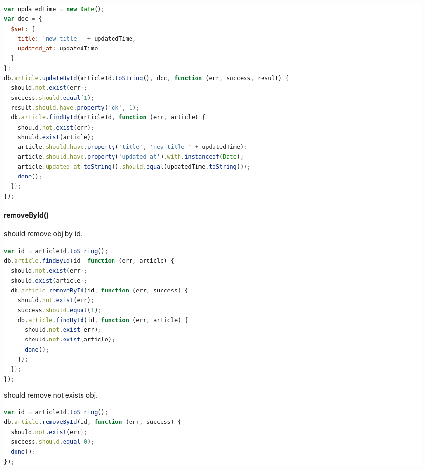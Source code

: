```js
var updatedTime = new Date();
var doc = {
  $set: {
    title: 'new title ' + updatedTime,
    updated_at: updatedTime
  }
};
db.article.updateById(articleId.toString(), doc, function (err, success, result) {
  should.not.exist(err);
  success.should.equal(1);
  result.should.have.property('ok', 1);
  db.article.findById(articleId, function (err, article) {
    should.not.exist(err);
    should.exist(article);
    article.should.have.property('title', 'new title ' + updatedTime);
    article.should.have.property('updated_at').with.instanceof(Date);
    article.updated_at.toString().should.equal(updatedTime.toString());
    done();
  });
});
```

<a name="new_db-collectionjs-findbyid-updatebyid-removebyid-removebyid"></a>
#### removeById()
should remove obj by id.

```js
var id = articleId.toString();
db.article.findById(id, function (err, article) {
  should.not.exist(err);
  should.exist(article);
  db.article.removeById(id, function (err, success) {
    should.not.exist(err);
    success.should.equal(1);
    db.article.findById(id, function (err, article) {
      should.not.exist(err);
      should.not.exist(article);
      done();
    });
  });
});
```

should remove not exists obj.

```js
var id = articleId.toString();
db.article.removeById(id, function (err, success) {
  should.not.exist(err);
  success.should.equal(0);
  done();
});
```
